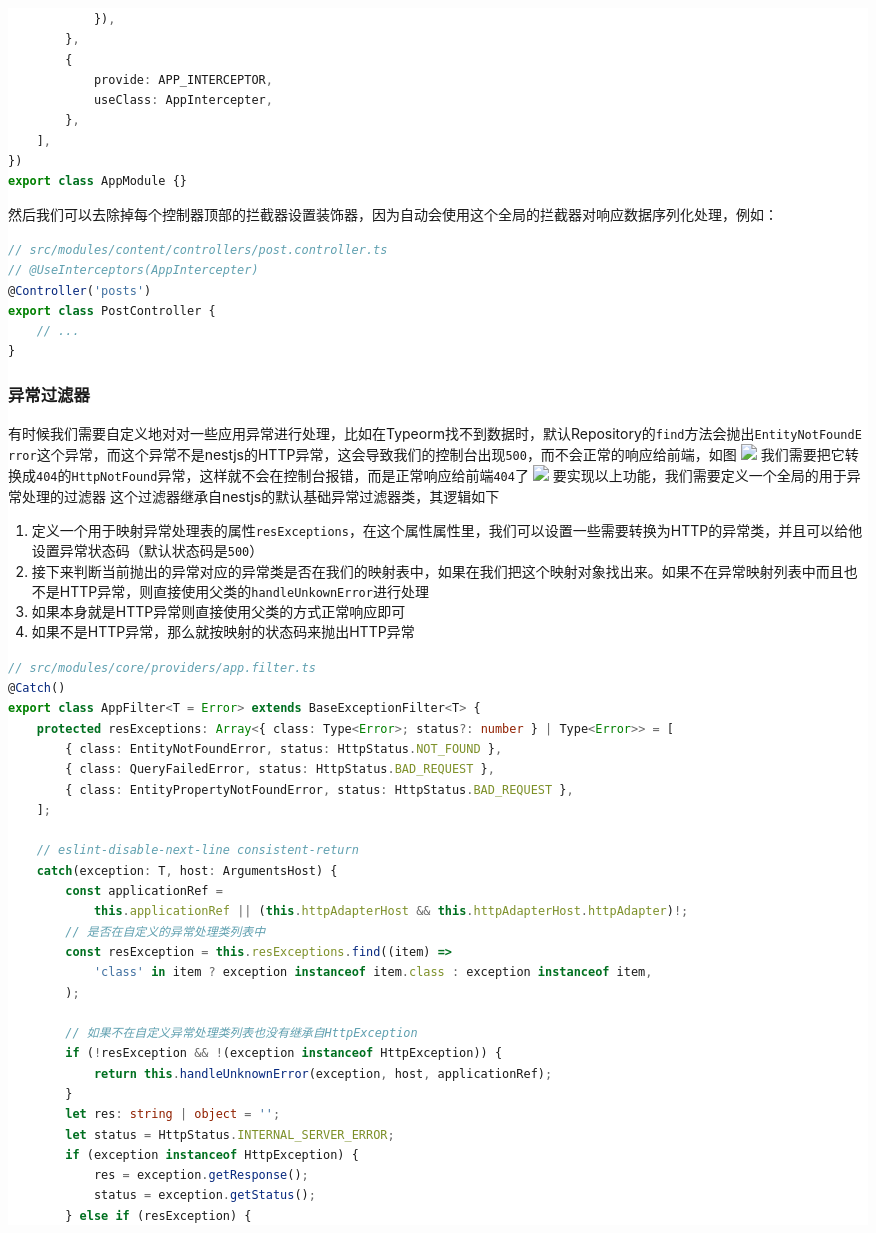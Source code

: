 ```typescript
            }),
        },
        {
            provide: APP_INTERCEPTOR,
            useClass: AppIntercepter,
        },
    ],
})
export class AppModule {}
```
然后我们可以去除掉每个控制器顶部的拦截器设置装饰器，因为自动会使用这个全局的拦截器对响应数据序列化处理，例如：
```typescript
// src/modules/content/controllers/post.controller.ts
// @UseInterceptors(AppIntercepter)
@Controller('posts')
export class PostController {
    // ...
}
```
### 异常过滤器
有时候我们需要自定义地对对一些应用异常进行处理，比如在Typeorm找不到数据时，默认Repository的`find`方法会抛出`EntityNotFoundError`这个异常，而这个异常不是nestjs的HTTP异常，这会导致我们的控制台出现`500`，而不会正常的响应给前端，如图
![](https://img.pincman.com/media/202301120309425.png#id=RCtT8&originHeight=1642&originWidth=2084&originalType=binary&ratio=1&rotation=0&showTitle=false&status=done&style=none&title=)
我们需要把它转换成`404`的`HttpNotFound`异常，这样就不会在控制台报错，而是正常响应给前端`404`了
![](https://img.pincman.com/media/202301120309845.png#id=w2pCF&originHeight=1888&originWidth=2942&originalType=binary&ratio=1&rotation=0&showTitle=false&status=done&style=none&title=)
要实现以上功能，我们需要定义一个全局的用于异常处理的过滤器
这个过滤器继承自nestjs的默认基础异常过滤器类，其逻辑如下

1. 定义一个用于映射异常处理表的属性`resExceptions`，在这个属性属性里，我们可以设置一些需要转换为HTTP的异常类，并且可以给他设置异常状态码（默认状态码是`500`）
2. 接下来判断当前抛出的异常对应的异常类是否在我们的映射表中，如果在我们把这个映射对象找出来。如果不在异常映射列表中而且也不是HTTP异常，则直接使用父类的`handleUnkownError`进行处理
3. 如果本身就是HTTP异常则直接使用父类的方式正常响应即可
4. 如果不是HTTP异常，那么就按映射的状态码来抛出HTTP异常
```typescript
// src/modules/core/providers/app.filter.ts
@Catch()
export class AppFilter<T = Error> extends BaseExceptionFilter<T> {
    protected resExceptions: Array<{ class: Type<Error>; status?: number } | Type<Error>> = [
        { class: EntityNotFoundError, status: HttpStatus.NOT_FOUND },
        { class: QueryFailedError, status: HttpStatus.BAD_REQUEST },
        { class: EntityPropertyNotFoundError, status: HttpStatus.BAD_REQUEST },
    ];

    // eslint-disable-next-line consistent-return
    catch(exception: T, host: ArgumentsHost) {
        const applicationRef =
            this.applicationRef || (this.httpAdapterHost && this.httpAdapterHost.httpAdapter)!;
        // 是否在自定义的异常处理类列表中
        const resException = this.resExceptions.find((item) =>
            'class' in item ? exception instanceof item.class : exception instanceof item,
        );

        // 如果不在自定义异常处理类列表也没有继承自HttpException
        if (!resException && !(exception instanceof HttpException)) {
            return this.handleUnknownError(exception, host, applicationRef);
        }
        let res: string | object = '';
        let status = HttpStatus.INTERNAL_SERVER_ERROR;
        if (exception instanceof HttpException) {
            res = exception.getResponse();
            status = exception.getStatus();
        } else if (resException) {
```